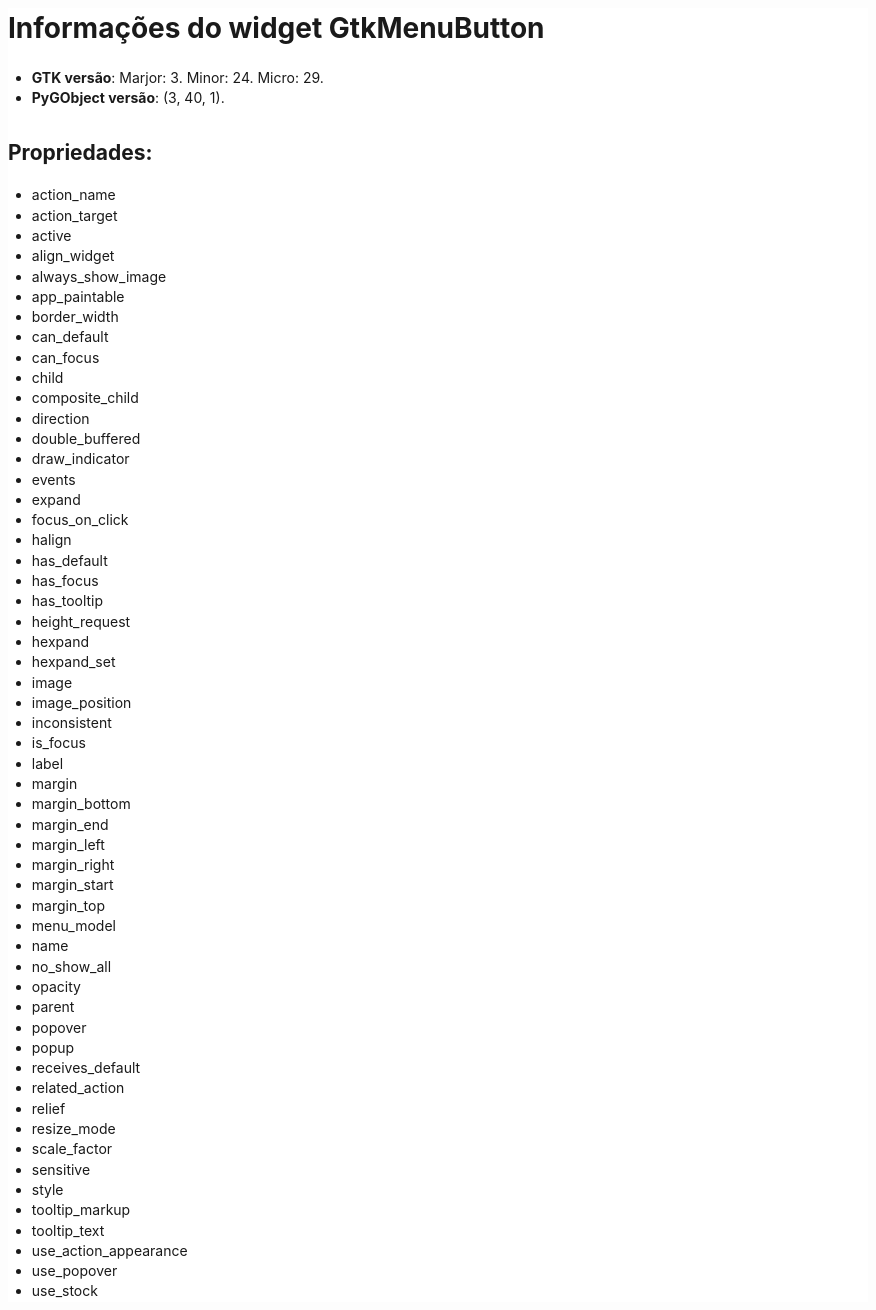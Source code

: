 # Informações do widget **GtkMenuButton**

- **GTK versão**: Marjor: 3. Minor: 24. Micro: 29.
- **PyGObject versão**: (3, 40, 1).

## Propriedades:

- action_name
- action_target
- active
- align_widget
- always_show_image
- app_paintable
- border_width
- can_default
- can_focus
- child
- composite_child
- direction
- double_buffered
- draw_indicator
- events
- expand
- focus_on_click
- halign
- has_default
- has_focus
- has_tooltip
- height_request
- hexpand
- hexpand_set
- image
- image_position
- inconsistent
- is_focus
- label
- margin
- margin_bottom
- margin_end
- margin_left
- margin_right
- margin_start
- margin_top
- menu_model
- name
- no_show_all
- opacity
- parent
- popover
- popup
- receives_default
- related_action
- relief
- resize_mode
- scale_factor
- sensitive
- style
- tooltip_markup
- tooltip_text
- use_action_appearance
- use_popover
- use_stock